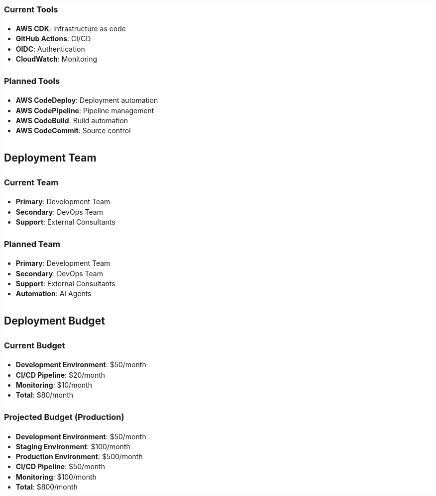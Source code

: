 ### Current Tools
- **AWS CDK**: Infrastructure as code
- **GitHub Actions**: CI/CD
- **OIDC**: Authentication
- **CloudWatch**: Monitoring

### Planned Tools
- **AWS CodeDeploy**: Deployment automation
- **AWS CodePipeline**: Pipeline management
- **AWS CodeBuild**: Build automation
- **AWS CodeCommit**: Source control

## Deployment Team

### Current Team
- **Primary**: Development Team
- **Secondary**: DevOps Team
- **Support**: External Consultants

### Planned Team
- **Primary**: Development Team
- **Secondary**: DevOps Team
- **Support**: External Consultants
- **Automation**: AI Agents

## Deployment Budget

### Current Budget
- **Development Environment**: $50/month
- **CI/CD Pipeline**: $20/month
- **Monitoring**: $10/month
- **Total**: $80/month

### Projected Budget (Production)
- **Development Environment**: $50/month
- **Staging Environment**: $100/month
- **Production Environment**: $500/month
- **CI/CD Pipeline**: $50/month
- **Monitoring**: $100/month
- **Total**: $800/month
